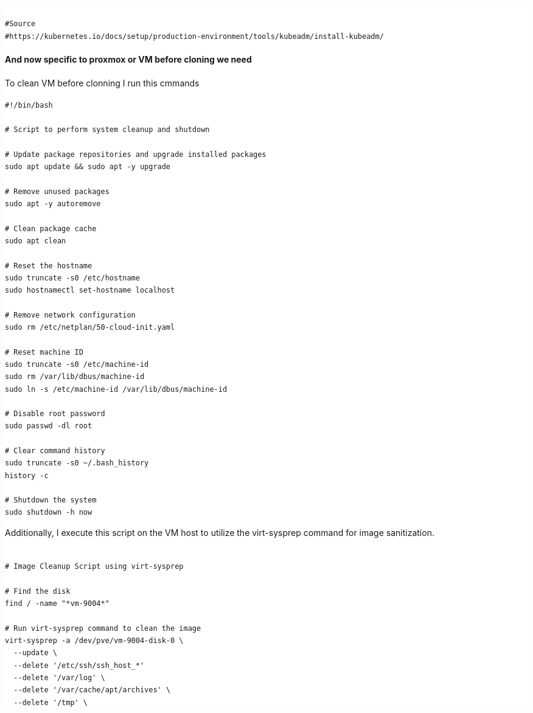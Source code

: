 ```shell

#Source 
#https://kubernetes.io/docs/setup/production-environment/tools/kubeadm/install-kubeadm/
```

#### And now specific to proxmox or VM before cloning we need

To clean VM before clonning I run this cmmands

```shell
#!/bin/bash

# Script to perform system cleanup and shutdown

# Update package repositories and upgrade installed packages
sudo apt update && sudo apt -y upgrade

# Remove unused packages
sudo apt -y autoremove

# Clean package cache
sudo apt clean

# Reset the hostname
sudo truncate -s0 /etc/hostname
sudo hostnamectl set-hostname localhost

# Remove network configuration
sudo rm /etc/netplan/50-cloud-init.yaml

# Reset machine ID
sudo truncate -s0 /etc/machine-id
sudo rm /var/lib/dbus/machine-id
sudo ln -s /etc/machine-id /var/lib/dbus/machine-id

# Disable root password
sudo passwd -dl root

# Clear command history
sudo truncate -s0 ~/.bash_history
history -c

# Shutdown the system
sudo shutdown -h now

```

Additionally, I execute this script on the VM host to utilize the virt-sysprep command for image sanitization.

```shell

# Image Cleanup Script using virt-sysprep

# Find the disk
find / -name "*vm-9004*"

# Run virt-sysprep command to clean the image
virt-sysprep -a /dev/pve/vm-9004-disk-0 \
  --update \
  --delete '/etc/ssh/ssh_host_*'
  --delete '/var/log' \
  --delete '/var/cache/apt/archives' \
  --delete '/tmp' \
```